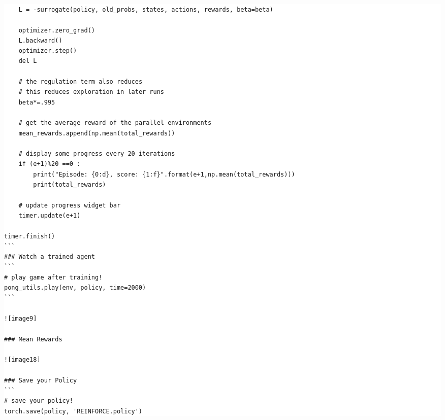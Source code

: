         L = -surrogate(policy, old_probs, states, actions, rewards, beta=beta)
        
        optimizer.zero_grad()
        L.backward()
        optimizer.step()
        del L
            
        # the regulation term also reduces
        # this reduces exploration in later runs
        beta*=.995
        
        # get the average reward of the parallel environments
        mean_rewards.append(np.mean(total_rewards))
        
        # display some progress every 20 iterations
        if (e+1)%20 ==0 :
            print("Episode: {0:d}, score: {1:f}".format(e+1,np.mean(total_rewards)))
            print(total_rewards)
            
        # update progress widget bar
        timer.update(e+1)
        
    timer.finish()
    ```
    ### Watch a trained agent
    ```
    # play game after training!
    pong_utils.play(env, policy, time=2000) 
    ```

    ![image9]

    ### Mean Rewards

    ![image18]

    ### Save your Policy
    ```
    # save your policy!
    torch.save(policy, 'REINFORCE.policy')


[image1]: assets/reinforce_rep.png "image1"
[image2]: assets/eq_1.png "image2"
[image3]: assets/eq_2.png "image3"
[image4]: assets/eq_3.png "image4"
[image5]: assets/eq_4.png "image5"
[image6]: assets/eq_5.png "image6"
[image7]: assets/eq_6.png "image7"
[image8]: assets/8.png
[image9]: assets/9.png
[image10]: assets/10.png
[image11]: assets/11.png
[image12]: assets/12.png
[image13]: assets/13.png
[image14]: assets/14.png
[image15]: assets/15.png
[image16]: assets/16.png
[image17]: assets/17.png
[image18]: assets/18.png